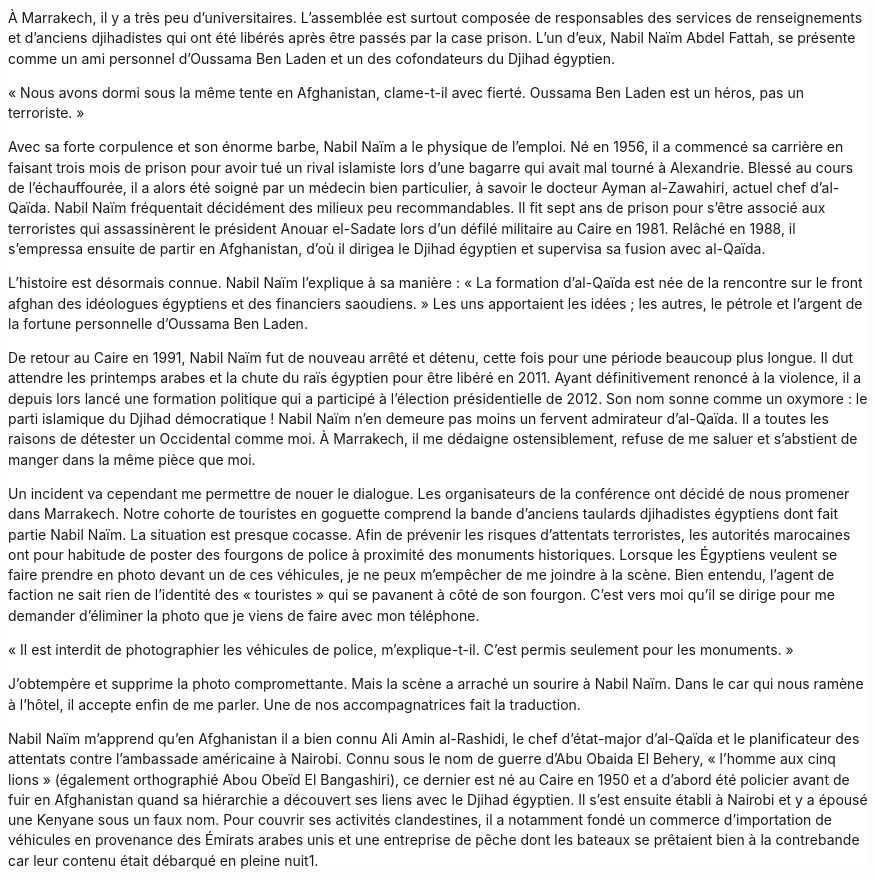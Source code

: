 À Marrakech, il y a très peu d’universitaires. L’assemblée est surtout composée de responsables des services de renseignements et d’anciens djihadistes qui ont été libérés après être passés par la case prison. L’un d’eux, Nabil Naïm Abdel Fattah, se présente comme un ami personnel d’Oussama Ben Laden et un des cofondateurs du Djihad égyptien.

« Nous avons dormi sous la même tente en Afghanistan, clame-t-il avec fierté. Oussama Ben Laden est un héros, pas un terroriste. »

Avec sa forte corpulence et son énorme barbe, Nabil Naïm a le physique de l’emploi. Né en 1956, il a commencé sa carrière en faisant trois mois de prison pour avoir tué un rival islamiste lors d’une bagarre qui avait mal tourné à Alexandrie. Blessé au cours de l’échauffourée, il a alors été soigné par un médecin bien particulier, à savoir le docteur Ayman al-Zawahiri, actuel chef d’al-Qaïda. Nabil Naïm fréquentait décidément des milieux peu recommandables. Il fit sept ans de prison pour s’être associé aux terroristes qui assassinèrent le président Anouar el-Sadate lors d’un défilé militaire au Caire en 1981. Relâché en 1988, il s’empressa ensuite de partir en Afghanistan, d’où il dirigea le Djihad égyptien et supervisa sa fusion avec al-Qaïda.

L’histoire est désormais connue. Nabil Naïm l’explique à sa manière : « La formation d’al-Qaïda est née de la rencontre sur le front afghan des idéologues égyptiens et des financiers saoudiens. » Les uns apportaient les idées ; les autres, le pétrole et l’argent de la fortune personnelle d’Oussama Ben Laden.

De retour au Caire en 1991, Nabil Naïm fut de nouveau arrêté et détenu, cette fois pour une période beaucoup plus longue. Il dut attendre les printemps arabes et la chute du raïs égyptien pour être libéré en 2011. Ayant définitivement renoncé à la violence, il a depuis lors lancé une formation politique qui a participé à l’élection présidentielle de 2012. Son nom sonne comme un oxymore : le parti islamique du Djihad démocratique ! Nabil Naïm n’en demeure pas moins un fervent admirateur d’al-Qaïda. Il a toutes les raisons de détester un Occidental comme moi. À Marrakech, il me dédaigne ostensiblement, refuse de me saluer et s’abstient de manger dans la même pièce que moi.

Un incident va cependant me permettre de nouer le dialogue. Les organisateurs de la conférence ont décidé de nous promener dans Marrakech. Notre cohorte de touristes en goguette comprend la bande d’anciens taulards djihadistes égyptiens dont fait partie Nabil Naïm. La situation est presque cocasse. Afin de prévenir les risques d’attentats terroristes, les autorités marocaines ont pour habitude de poster des fourgons de police à proximité des monuments historiques. Lorsque les Égyptiens veulent se faire prendre en photo devant un de ces véhicules, je ne peux m’empêcher de me joindre à la scène. Bien entendu, l’agent de faction ne sait rien de l’identité des « touristes » qui se pavanent à côté de son fourgon. C’est vers moi qu’il se dirige pour me demander d’éliminer la photo que je viens de faire avec mon téléphone.

« Il est interdit de photographier les véhicules de police, m’explique-t-il. C’est permis seulement pour les monuments. »

J’obtempère et supprime la photo compromettante. Mais la scène a arraché un sourire à Nabil Naïm. Dans le car qui nous ramène à l’hôtel, il accepte enfin de me parler. Une de nos accompagnatrices fait la traduction.

Nabil Naïm m’apprend qu’en Afghanistan il a bien connu Ali Amin al-Rashidi, le chef d’état-major d’al-Qaïda et le planificateur des attentats contre l’ambassade américaine à Nairobi. Connu sous le nom de guerre d’Abu Obaida El Behery, « l’homme aux cinq lions » (également orthographié Abou Obeïd El Bangashiri), ce dernier est né au Caire en 1950 et a d’abord été policier avant de fuir en Afghanistan quand sa hiérarchie a découvert ses liens avec le Djihad égyptien. Il s’est ensuite établi à Nairobi et y a épousé une Kenyane sous un faux nom. Pour couvrir ses activités clandestines, il a notamment fondé un commerce d’importation de véhicules en provenance des Émirats arabes unis et une entreprise de pêche dont les bateaux se prêtaient bien à la contrebande car leur contenu était débarqué en pleine nuit1.
